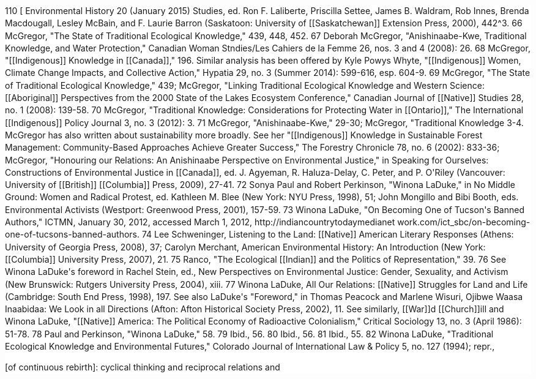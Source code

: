   110 [ Environmental History 20 (January 2015)
 Studies, ed. Ron F. Laliberte, Priscilla Settee, James B. Waldram, Rob Innes,
 Brenda Macdougall, Lesley McBain, and F. Laurie Barron (Saskatoon: University
 of [[Saskatchewan]] Extension Press, 2000), 442^3.
 66 McGregor, "The State of Traditional Ecological Knowledge," 439, 448, 452.
 67 Deborah McGregor, "Anishinaabe-Kwe, Traditional Knowledge, and Water
 Protection," Canadian Woman Stndies/Les Cahiers de la Femme 26, nos. 3 and 4
 (2008): 26.
 68 McGregor, "[[Indigenous]] Knowledge in [[Canada]]," 196. Similar analysis has
 been offered by Kyle Powys Whyte, "[[Indigenous]] Women, Climate Change
 Impacts, and Collective Action," Hypatia 29, no. 3 (Summer 2014): 599-616,
 esp. 604-9.
 69 McGregor, "The State of Traditional Ecological Knowledge," 439; McGregor,
 "Linking Traditional Ecological Knowledge and Western Science: [[Aboriginal]]
 Perspectives from the 2000 State of the Lakes Ecosystem Conference," Canadian
 Journal of [[Native]] Studies 28, no. 1 (2008): 139-58.
 70 McGregor, "Traditional Knowledge: Considerations for Protecting Water in
 [[Ontario]]," The International [[Indigenous]] Policy Journal 3, no. 3 (2012): 3.
 71 McGregor, "Anishinaabe-Kwe," 29-30; McGregor, "Traditional Knowledge 3-4.
 McGregor has also written about sustainability more broadly. See her
 "[[Indigenous]] Knowledge in Sustainable Forest Management: Community-Based
 Approaches Achieve Greater Success," The Forestry Chronicle 78, no. 6 (2002):
 833-36; McGregor, "Honouring our Relations: An Anishinaabe Perspective on
 Environmental Justice," in Speaking for Ourselves: Constructions of Environmental
 Justice in [[Canada]], ed. J. Agyeman, R. Haluza-Delay, C. Peter, and P. O'Riley
 (Vancouver: University of [[British]] [[Columbia]] Press, 2009), 27-41.
 72 Sonya Paul and Robert Perkinson, "Winona LaDuke," in No Middle Ground:
 Women and Radical Protest, ed. Kathleen M. Blee (New York: NYU Press, 1998),
 51; John Mongillo and Bibi Booth, eds. Environmental Activists (Westport:
 Greenwood Press, 2001), 157-59.
 73 Winona LaDuke, "On Becoming One of Tucson's Banned Authors," ICTMN,
 January 30, 2012, accessed March 1, 2012, http://indiancountrytodaymedianet
 work.com/ict_sbc/on-becoming-one-of-tucsons-banned-authors.
 74 Lee Schweninger, Listening to the Land: [[Native]] American Literary Responses
 (Athens: University of Georgia Press, 2008), 37; Carolyn Merchant, American
 Environmental History: An Introduction (New York: [[Columbia]] University Press,
 2007), 21.
 75 Ranco, "The Ecological [[Indian]] and the Politics of Representation," 39.
 76 See Winona LaDuke's foreword in Rachel Stein, ed., New Perspectives on
 Environmental Justice: Gender, Sexuality, and Activism (New Brunswick: Rutgers
 University Press, 2004), xiii.
 77 Winona LaDuke, All Our Relations: [[Native]] Struggles for Land and Life (Cambridge:
 South End Press, 1998), 197. See also LaDuke's "Foreword," in Thomas Peacock
 and Marlene Wisuri, Ojibwe Waasa Inaabidaa: We Look in all Directions (Afton:
 Afton Historical Society Press, 2002), 11. See similarly, [[War]]d [[Church]]ill and
 Winona LaDuke, "[[Native]] America: The Political Economy of Radioactive
 Colonialism," Critical Sociology 13, no. 3 (April 1986): 51-78.
 78 Paul and Perkinson, "Winona LaDuke," 58.
 79 Ibid., 56.
 80 Ibid., 56.
 81 Ibid., 55.
 82 Winona LaDuke, "Traditional Ecological Knowledge and Environmental
 Futures," Colorado Journal of International Law & Policy 5, no. 127 (1994); repr.,


 [of continuous rebirth]: cyclical thinking and reciprocal relations and